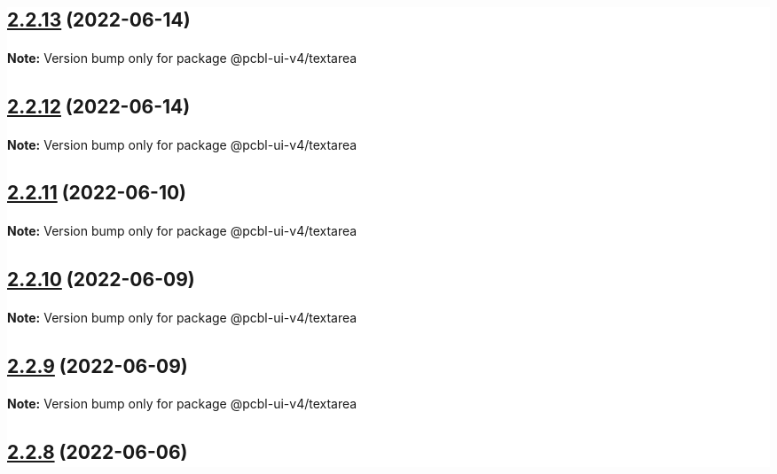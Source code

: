 

## [2.2.13](https://bitbucket.pcbltools.ru/bitbucket/projects/EDUPOWER/repos/uikit4/browse/packages/ui/Textarea/compare/@pcbl-ui-v4/textarea@2.2.11...@pcbl-ui-v4/textarea@2.2.13) (2022-06-14)

**Note:** Version bump only for package @pcbl-ui-v4/textarea





## [2.2.12](https://bitbucket.pcbltools.ru/bitbucket/projects/EDUPOWER/repos/uikit4/browse/packages/ui/Textarea/compare/@pcbl-ui-v4/textarea@2.2.11...@pcbl-ui-v4/textarea@2.2.12) (2022-06-14)

**Note:** Version bump only for package @pcbl-ui-v4/textarea





## [2.2.11](https://bitbucket.pcbltools.ru/bitbucket/projects/EDUPOWER/repos/uikit4/browse/packages/ui/Textarea/compare/@pcbl-ui-v4/textarea@2.2.10...@pcbl-ui-v4/textarea@2.2.11) (2022-06-10)

**Note:** Version bump only for package @pcbl-ui-v4/textarea





## [2.2.10](https://bitbucket.pcbltools.ru/bitbucket/projects/EDUPOWER/repos/uikit4/browse/packages/ui/Textarea/compare/@pcbl-ui-v4/textarea@2.2.9...@pcbl-ui-v4/textarea@2.2.10) (2022-06-09)

**Note:** Version bump only for package @pcbl-ui-v4/textarea





## [2.2.9](https://bitbucket.pcbltools.ru/bitbucket/projects/EDUPOWER/repos/uikit4/browse/packages/ui/Textarea/compare/@pcbl-ui-v4/textarea@2.2.8...@pcbl-ui-v4/textarea@2.2.9) (2022-06-09)

**Note:** Version bump only for package @pcbl-ui-v4/textarea





## [2.2.8](https://bitbucket.pcbltools.ru/bitbucket/projects/EDUPOWER/repos/uikit4/browse/packages/ui/Textarea/compare/@pcbl-ui-v4/textarea@2.2.7...@pcbl-ui-v4/textarea@2.2.8) (2022-06-06)

